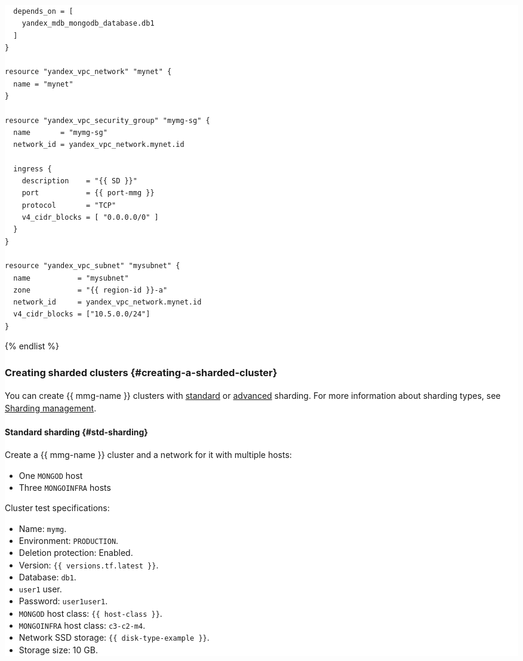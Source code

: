   ```hcl
    depends_on = [
      yandex_mdb_mongodb_database.db1
    ]
  }

  resource "yandex_vpc_network" "mynet" {
    name = "mynet"
  }

  resource "yandex_vpc_security_group" "mymg-sg" {
    name       = "mymg-sg"
    network_id = yandex_vpc_network.mynet.id

    ingress {
      description    = "{{ SD }}"
      port           = {{ port-mmg }}
      protocol       = "TCP"
      v4_cidr_blocks = [ "0.0.0.0/0" ]
    }
  }

  resource "yandex_vpc_subnet" "mysubnet" {
    name           = "mysubnet"
    zone           = "{{ region-id }}-a"
    network_id     = yandex_vpc_network.mynet.id
    v4_cidr_blocks = ["10.5.0.0/24"]
  }
  ```


{% endlist %}

### Creating sharded clusters {#creating-a-sharded-cluster}

You can create {{ mmg-name }} clusters with [standard](#std-sharding) or [advanced](#adv-sharding) sharding. For more information about sharding types, see [Sharding management](../concepts/sharding.md#shard-management).

#### Standard sharding {#std-sharding}

Create a {{ mmg-name }} cluster and a network for it with multiple hosts:

* One `MONGOD` host
* Three `MONGOINFRA` hosts

Cluster test specifications:

* Name: `mymg`.
* Environment: `PRODUCTION`.
* Deletion protection: Enabled.
* Version: `{{ versions.tf.latest }}`.
* Database: `db1`.
* `user1` user.
* Password: `user1user1`.
* `MONGOD` host class: `{{ host-class }}`.
* `MONGOINFRA` host class: `c3-c2-m4`.
* Network SSD storage: `{{ disk-type-example }}`.
* Storage size: 10 GB.

